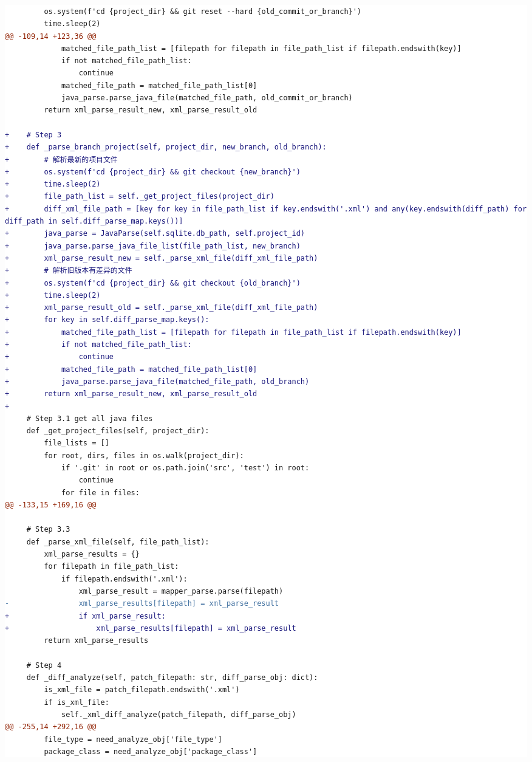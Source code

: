 ```diff
         os.system(f'cd {project_dir} && git reset --hard {old_commit_or_branch}')
         time.sleep(2)
@@ -109,14 +123,36 @@
             matched_file_path_list = [filepath for filepath in file_path_list if filepath.endswith(key)]
             if not matched_file_path_list:
                 continue
             matched_file_path = matched_file_path_list[0]
             java_parse.parse_java_file(matched_file_path, old_commit_or_branch)
         return xml_parse_result_new, xml_parse_result_old
 
+    # Step 3
+    def _parse_branch_project(self, project_dir, new_branch, old_branch):
+        # 解析最新的项目文件
+        os.system(f'cd {project_dir} && git checkout {new_branch}')
+        time.sleep(2)
+        file_path_list = self._get_project_files(project_dir)
+        diff_xml_file_path = [key for key in file_path_list if key.endswith('.xml') and any(key.endswith(diff_path) for diff_path in self.diff_parse_map.keys())]
+        java_parse = JavaParse(self.sqlite.db_path, self.project_id)
+        java_parse.parse_java_file_list(file_path_list, new_branch)
+        xml_parse_result_new = self._parse_xml_file(diff_xml_file_path)
+        # 解析旧版本有差异的文件
+        os.system(f'cd {project_dir} && git checkout {old_branch}')
+        time.sleep(2)
+        xml_parse_result_old = self._parse_xml_file(diff_xml_file_path)
+        for key in self.diff_parse_map.keys():
+            matched_file_path_list = [filepath for filepath in file_path_list if filepath.endswith(key)]
+            if not matched_file_path_list:
+                continue
+            matched_file_path = matched_file_path_list[0]
+            java_parse.parse_java_file(matched_file_path, old_branch)
+        return xml_parse_result_new, xml_parse_result_old
+
     # Step 3.1 get all java files
     def _get_project_files(self, project_dir):
         file_lists = []
         for root, dirs, files in os.walk(project_dir):
             if '.git' in root or os.path.join('src', 'test') in root:
                 continue
             for file in files:
@@ -133,15 +169,16 @@
 
     # Step 3.3
     def _parse_xml_file(self, file_path_list):
         xml_parse_results = {}
         for filepath in file_path_list:
             if filepath.endswith('.xml'):
                 xml_parse_result = mapper_parse.parse(filepath)
-                xml_parse_results[filepath] = xml_parse_result
+                if xml_parse_result:
+                    xml_parse_results[filepath] = xml_parse_result
         return xml_parse_results
 
     # Step 4
     def _diff_analyze(self, patch_filepath: str, diff_parse_obj: dict):
         is_xml_file = patch_filepath.endswith('.xml')
         if is_xml_file:
             self._xml_diff_analyze(patch_filepath, diff_parse_obj)
@@ -255,14 +292,16 @@
         file_type = need_analyze_obj['file_type']
         package_class = need_analyze_obj['package_class']
```